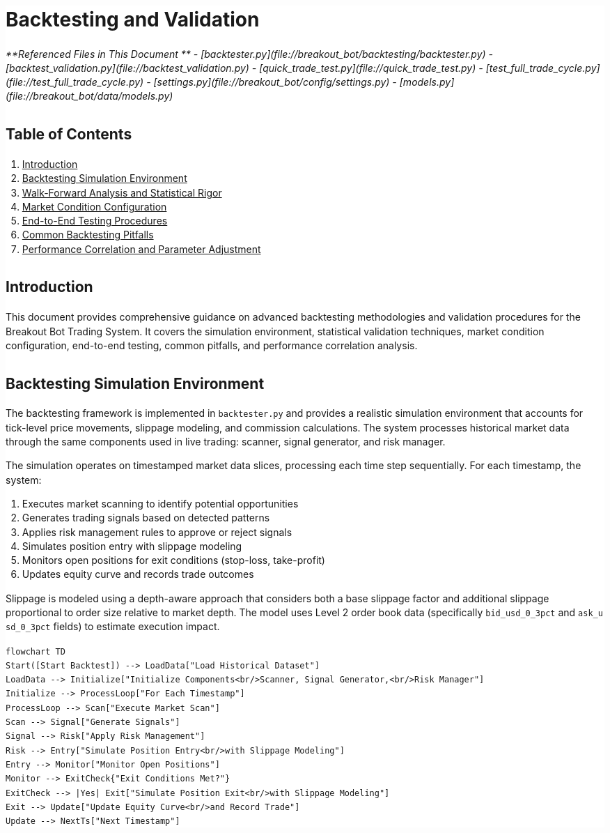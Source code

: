 # Backtesting and Validation

<cite>
**Referenced Files in This Document **   
- [backtester.py](file://breakout_bot/backtesting/backtester.py)
- [backtest_validation.py](file://backtest_validation.py)
- [quick_trade_test.py](file://quick_trade_test.py)
- [test_full_trade_cycle.py](file://test_full_trade_cycle.py)
- [settings.py](file://breakout_bot/config/settings.py)
- [models.py](file://breakout_bot/data/models.py)
</cite>

## Table of Contents
1. [Introduction](#introduction)
2. [Backtesting Simulation Environment](#backtesting-simulation-environment)
3. [Walk-Forward Analysis and Statistical Rigor](#walk-forward-analysis-and-statistical-rigor)
4. [Market Condition Configuration](#market-condition-configuration)
5. [End-to-End Testing Procedures](#end-to-end-testing-procedures)
6. [Common Backtesting Pitfalls](#common-backtesting-pitfalls)
7. [Performance Correlation and Parameter Adjustment](#performance-correlation-and-parameter-adjustment)

## Introduction
This document provides comprehensive guidance on advanced backtesting methodologies and validation procedures for the Breakout Bot Trading System. It covers the simulation environment, statistical validation techniques, market condition configuration, end-to-end testing, common pitfalls, and performance correlation analysis.

## Backtesting Simulation Environment

The backtesting framework is implemented in `backtester.py` and provides a realistic simulation environment that accounts for tick-level price movements, slippage modeling, and commission calculations. The system processes historical market data through the same components used in live trading: scanner, signal generator, and risk manager.

The simulation operates on timestamped market data slices, processing each time step sequentially. For each timestamp, the system:
1. Executes market scanning to identify potential opportunities
2. Generates trading signals based on detected patterns
3. Applies risk management rules to approve or reject signals
4. Simulates position entry with slippage modeling
5. Monitors open positions for exit conditions (stop-loss, take-profit)
6. Updates equity curve and records trade outcomes

Slippage is modeled using a depth-aware approach that considers both a base slippage factor and additional slippage proportional to order size relative to market depth. The model uses Level 2 order book data (specifically `bid_usd_0_3pct` and `ask_usd_0_3pct` fields) to estimate execution impact.

```mermaid
flowchart TD
Start([Start Backtest]) --> LoadData["Load Historical Dataset"]
LoadData --> Initialize["Initialize Components<br/>Scanner, Signal Generator,<br/>Risk Manager"]
Initialize --> ProcessLoop["For Each Timestamp"]
ProcessLoop --> Scan["Execute Market Scan"]
Scan --> Signal["Generate Signals"]
Signal --> Risk["Apply Risk Management"]
Risk --> Entry["Simulate Position Entry<br/>with Slippage Modeling"]
Entry --> Monitor["Monitor Open Positions"]
Monitor --> ExitCheck{"Exit Conditions Met?"}
ExitCheck --> |Yes| Exit["Simulate Position Exit<br/>with Slippage Modeling"]
Exit --> Update["Update Equity Curve<br/>and Record Trade"]
Update --> NextTs["Next Timestamp"]
```